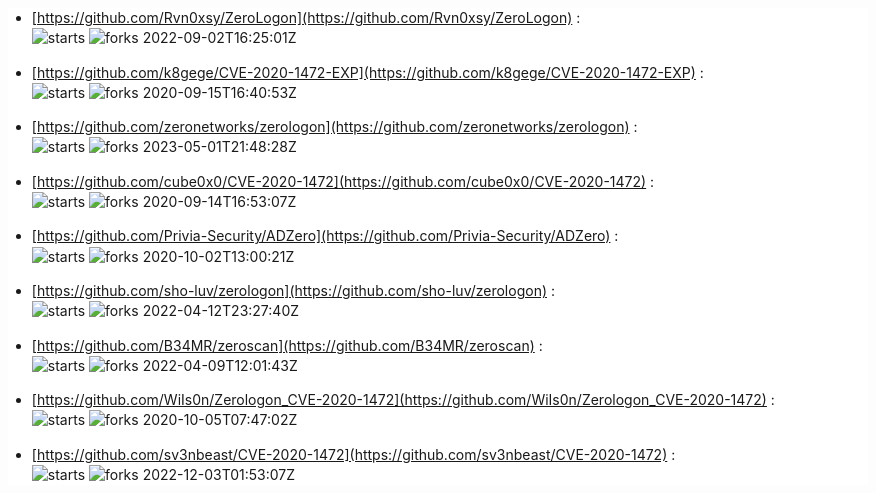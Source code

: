 - [https://github.com/Rvn0xsy/ZeroLogon](https://github.com/Rvn0xsy/ZeroLogon) :  
![starts](https://img.shields.io/github/stars/Rvn0xsy/ZeroLogon.svg) 
![forks](https://img.shields.io/github/forks/Rvn0xsy/ZeroLogon.svg) 
2022-09-02T16:25:01Z

- [https://github.com/k8gege/CVE-2020-1472-EXP](https://github.com/k8gege/CVE-2020-1472-EXP) :  
![starts](https://img.shields.io/github/stars/k8gege/CVE-2020-1472-EXP.svg) 
![forks](https://img.shields.io/github/forks/k8gege/CVE-2020-1472-EXP.svg) 
2020-09-15T16:40:53Z

- [https://github.com/zeronetworks/zerologon](https://github.com/zeronetworks/zerologon) :  
![starts](https://img.shields.io/github/stars/zeronetworks/zerologon.svg) 
![forks](https://img.shields.io/github/forks/zeronetworks/zerologon.svg) 
2023-05-01T21:48:28Z

- [https://github.com/cube0x0/CVE-2020-1472](https://github.com/cube0x0/CVE-2020-1472) :  
![starts](https://img.shields.io/github/stars/cube0x0/CVE-2020-1472.svg) 
![forks](https://img.shields.io/github/forks/cube0x0/CVE-2020-1472.svg) 
2020-09-14T16:53:07Z

- [https://github.com/Privia-Security/ADZero](https://github.com/Privia-Security/ADZero) :  
![starts](https://img.shields.io/github/stars/Privia-Security/ADZero.svg) 
![forks](https://img.shields.io/github/forks/Privia-Security/ADZero.svg) 
2020-10-02T13:00:21Z

- [https://github.com/sho-luv/zerologon](https://github.com/sho-luv/zerologon) :  
![starts](https://img.shields.io/github/stars/sho-luv/zerologon.svg) 
![forks](https://img.shields.io/github/forks/sho-luv/zerologon.svg) 
2022-04-12T23:27:40Z

- [https://github.com/B34MR/zeroscan](https://github.com/B34MR/zeroscan) :  
![starts](https://img.shields.io/github/stars/B34MR/zeroscan.svg) 
![forks](https://img.shields.io/github/forks/B34MR/zeroscan.svg) 
2022-04-09T12:01:43Z

- [https://github.com/WiIs0n/Zerologon_CVE-2020-1472](https://github.com/WiIs0n/Zerologon_CVE-2020-1472) :  
![starts](https://img.shields.io/github/stars/WiIs0n/Zerologon_CVE-2020-1472.svg) 
![forks](https://img.shields.io/github/forks/WiIs0n/Zerologon_CVE-2020-1472.svg) 
2020-10-05T07:47:02Z

- [https://github.com/sv3nbeast/CVE-2020-1472](https://github.com/sv3nbeast/CVE-2020-1472) :  
![starts](https://img.shields.io/github/stars/sv3nbeast/CVE-2020-1472.svg) 
![forks](https://img.shields.io/github/forks/sv3nbeast/CVE-2020-1472.svg) 
2022-12-03T01:53:07Z

